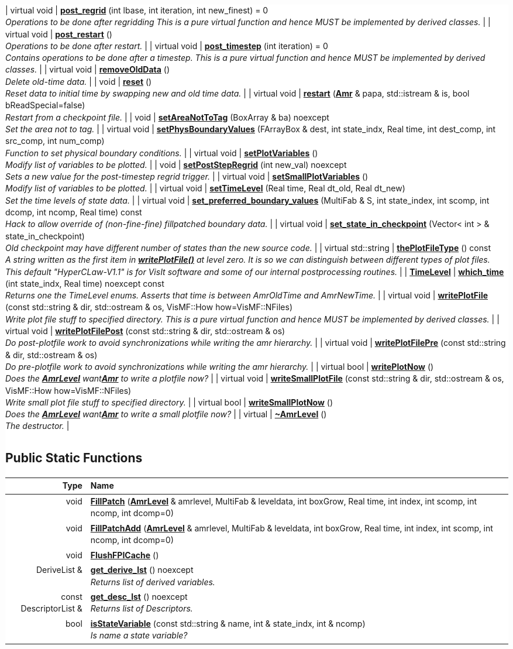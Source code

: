 | virtual void | [**post\_regrid**](classamrex_1_1AmrLevel.md#function-post-regrid) (int lbase, int iteration, int new\_finest) = 0<br>_Operations to be done after regridding This is a pure virtual function and hence MUST be implemented by derived classes._  |
| virtual void | [**post\_restart**](classamrex_1_1AmrLevel.md#function-post-restart) () <br>_Operations to be done after restart._  |
| virtual void | [**post\_timestep**](classamrex_1_1AmrLevel.md#function-post-timestep) (int iteration) = 0<br>_Contains operations to be done after a timestep. This is a pure virtual function and hence MUST be implemented by derived classes._  |
| virtual void | [**removeOldData**](classamrex_1_1AmrLevel.md#function-removeolddata) () <br>_Delete old-time data._  |
|  void | [**reset**](classamrex_1_1AmrLevel.md#function-reset) () <br>_Reset data to initial time by swapping new and old time data._  |
| virtual void | [**restart**](classamrex_1_1AmrLevel.md#function-restart) ([**Amr**](classamrex_1_1Amr.md) & papa, std::istream & is, bool bReadSpecial=false) <br>_Restart from a checkpoint file._  |
|  void | [**setAreaNotToTag**](classamrex_1_1AmrLevel.md#function-setareanottotag) (BoxArray & ba) noexcept<br>_Set the area not to tag._  |
| virtual void | [**setPhysBoundaryValues**](classamrex_1_1AmrLevel.md#function-setphysboundaryvalues) (FArrayBox & dest, int state\_indx, Real time, int dest\_comp, int src\_comp, int num\_comp) <br>_Function to set physical boundary conditions._  |
| virtual void | [**setPlotVariables**](classamrex_1_1AmrLevel.md#function-setplotvariables) () <br>_Modify list of variables to be plotted._  |
|  void | [**setPostStepRegrid**](classamrex_1_1AmrLevel.md#function-setpoststepregrid) (int new\_val) noexcept<br>_Sets a new value for the post-timestep regrid trigger._  |
| virtual void | [**setSmallPlotVariables**](classamrex_1_1AmrLevel.md#function-setsmallplotvariables) () <br>_Modify list of variables to be plotted._  |
| virtual void | [**setTimeLevel**](classamrex_1_1AmrLevel.md#function-settimelevel) (Real time, Real dt\_old, Real dt\_new) <br>_Set the time levels of state data._  |
| virtual void | [**set\_preferred\_boundary\_values**](classamrex_1_1AmrLevel.md#function-set-preferred-boundary-values) (MultiFab & S, int state\_index, int scomp, int dcomp, int ncomp, Real time) const<br>_Hack to allow override of (non-fine-fine) fillpatched boundary data._  |
| virtual void | [**set\_state\_in\_checkpoint**](classamrex_1_1AmrLevel.md#function-set-state-in-checkpoint) (Vector&lt; int &gt; & state\_in\_checkpoint) <br>_Old checkpoint may have different number of states than the new source code._  |
| virtual std::string | [**thePlotFileType**](classamrex_1_1AmrLevel.md#function-theplotfiletype) () const<br>_A string written as the first item in_ [_**writePlotFile()**_](classamrex_1_1AmrLevel.md#function-writeplotfile) _at level zero. It is so we can distinguish between different types of plot files. This default "HyperCLaw-V1.1" is for VisIt software and some of our internal postprocessing routines._ |
|  [**TimeLevel**](classamrex_1_1AmrLevel.md#enum-timelevel) | [**which\_time**](classamrex_1_1AmrLevel.md#function-which-time) (int state\_indx, Real time) noexcept const<br>_Returns one the TimeLevel enums. Asserts that time is between AmrOldTime and AmrNewTime._  |
| virtual void | [**writePlotFile**](classamrex_1_1AmrLevel.md#function-writeplotfile) (const std::string & dir, std::ostream & os, VisMF::How how=VisMF::NFiles) <br>_Write plot file stuff to specified directory. This is a pure virtual function and hence MUST be implemented by derived classes._  |
| virtual void | [**writePlotFilePost**](classamrex_1_1AmrLevel.md#function-writeplotfilepost) (const std::string & dir, std::ostream & os) <br>_Do post-plotfile work to avoid synchronizations while writing the amr hierarchy._  |
| virtual void | [**writePlotFilePre**](classamrex_1_1AmrLevel.md#function-writeplotfilepre) (const std::string & dir, std::ostream & os) <br>_Do pre-plotfile work to avoid synchronizations while writing the amr hierarchy._  |
| virtual bool | [**writePlotNow**](classamrex_1_1AmrLevel.md#function-writeplotnow) () <br>_Does the_ [_**AmrLevel**_](classamrex_1_1AmrLevel.md) _want_[_**Amr**_](classamrex_1_1Amr.md) _to write a plotfile now?_ |
| virtual void | [**writeSmallPlotFile**](classamrex_1_1AmrLevel.md#function-writesmallplotfile) (const std::string & dir, std::ostream & os, VisMF::How how=VisMF::NFiles) <br>_Write small plot file stuff to specified directory._  |
| virtual bool | [**writeSmallPlotNow**](classamrex_1_1AmrLevel.md#function-writesmallplotnow) () <br>_Does the_ [_**AmrLevel**_](classamrex_1_1AmrLevel.md) _want_[_**Amr**_](classamrex_1_1Amr.md) _to write a small plotfile now?_ |
| virtual  | [**~AmrLevel**](classamrex_1_1AmrLevel.md#function-amrlevel) () <br>_The destructor._  |

## Public Static Functions

| Type | Name |
| ---: | :--- |
|  void | [**FillPatch**](classamrex_1_1AmrLevel.md#function-fillpatch) ([**AmrLevel**](classamrex_1_1AmrLevel.md) & amrlevel, MultiFab & leveldata, int boxGrow, Real time, int index, int scomp, int ncomp, int dcomp=0) <br> |
|  void | [**FillPatchAdd**](classamrex_1_1AmrLevel.md#function-fillpatchadd) ([**AmrLevel**](classamrex_1_1AmrLevel.md) & amrlevel, MultiFab & leveldata, int boxGrow, Real time, int index, int scomp, int ncomp, int dcomp=0) <br> |
|  void | [**FlushFPICache**](classamrex_1_1AmrLevel.md#function-flushfpicache) () <br> |
|  DeriveList & | [**get\_derive\_lst**](classamrex_1_1AmrLevel.md#function-get-derive-lst) () noexcept<br>_Returns list of derived variables._  |
|  const DescriptorList & | [**get\_desc\_lst**](classamrex_1_1AmrLevel.md#function-get-desc-lst) () noexcept<br>_Returns list of Descriptors._  |
|  bool | [**isStateVariable**](classamrex_1_1AmrLevel.md#function-isstatevariable) (const std::string & name, int & state\_indx, int & ncomp) <br>_Is name a state variable?_  |
